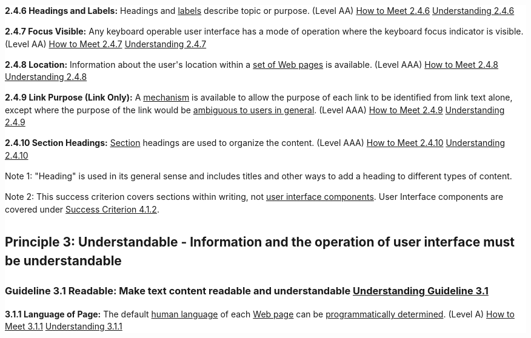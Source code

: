 **2.4.6 Headings and Labels:** Headings and <a href="#labeldef" class="termref" title="definition: label">labels</a> describe topic or purpose. (Level AA) <a href="http://www.w3.org/WAI/WCAG20/quickref/20081103/Overview.php#qr-navigation-mechanisms-descriptive" class="HTMlink" title="How to Meet 2.4.6 (in Quick Reference)">How to Meet 2.4.6</a> <a href="http://www.w3.org/TR/2008/WD-UNDERSTANDING-WCAG20-20081103/navigation-mechanisms-descriptive.html" class="HTMlink">Understanding 2.4.6</a>

**2.4.7 Focus Visible:** Any keyboard operable user interface has a mode of operation where the keyboard focus indicator is visible. (Level AA) <a href="http://www.w3.org/WAI/WCAG20/quickref/20081103/Overview.php#qr-navigation-mechanisms-focus-visible" class="HTMlink" title="How to Meet 2.4.7 (in Quick Reference)">How to Meet 2.4.7</a> <a href="http://www.w3.org/TR/2008/WD-UNDERSTANDING-WCAG20-20081103/navigation-mechanisms-focus-visible.html" class="HTMlink">Understanding 2.4.7</a>

**2.4.8 Location:** Information about the user's location within a <a href="#set-of-web-pagesdef" class="termref" title="definition: set of Web pages">set of Web pages</a> is available. (Level AAA) <a href="http://www.w3.org/WAI/WCAG20/quickref/20081103/Overview.php#qr-navigation-mechanisms-location" class="HTMlink" title="How to Meet 2.4.8 (in Quick Reference)">How to Meet 2.4.8</a> <a href="http://www.w3.org/TR/2008/WD-UNDERSTANDING-WCAG20-20081103/navigation-mechanisms-location.html" class="HTMlink">Understanding 2.4.8</a>

**2.4.9 Link Purpose (Link Only):** A <a href="#mechanismdef" class="termref" title="definition: mechanism">mechanism</a> is available to allow the purpose of each link to be identified from link text alone, except where the purpose of the link would be <a href="#ambiguouslinkdef" class="termref" title="definition: ambiguous to users in general">ambiguous to users in general</a>. (Level AAA) <a href="http://www.w3.org/WAI/WCAG20/quickref/20081103/Overview.php#qr-navigation-mechanisms-link" class="HTMlink" title="How to Meet 2.4.9 (in Quick Reference)">How to Meet 2.4.9</a> <a href="http://www.w3.org/TR/2008/WD-UNDERSTANDING-WCAG20-20081103/navigation-mechanisms-link.html" class="HTMlink">Understanding 2.4.9</a>

**2.4.10 Section Headings:** <a href="#sectiondef" class="termref" title="definition: section">Section</a> headings are used to organize the content. (Level AAA) <a href="http://www.w3.org/WAI/WCAG20/quickref/20081103/Overview.php#qr-navigation-mechanisms-headings" class="HTMlink" title="How to Meet 2.4.10 (in Quick Reference)">How to Meet 2.4.10</a> <a href="http://www.w3.org/TR/2008/WD-UNDERSTANDING-WCAG20-20081103/navigation-mechanisms-headings.html" class="HTMlink">Understanding 2.4.10</a>

Note 1: "Heading" is used in its general sense and includes titles and other ways to add a heading to different types of content.

Note 2: This success criterion covers sections within writing, not <a href="#user-interface-componentdef" class="termref" title="definition: user interface component">user interface components</a>. User Interface components are covered under [Success Criterion 4.1.2](http://www.w3.org/TR/2008/PR-WCAG20-20081103/#ensure-compat-rsv).

<span id="understandable"></span> Principle 3: Understandable - Information and the operation of user interface must be understandable
--------------------------------------------------------------------------------------------------------------------------------------

### <span id="meaning"></span> Guideline 3.1 Readable: Make text content readable and understandable <a href="http://www.w3.org/TR/2008/WD-UNDERSTANDING-WCAG20-20081103/meaning.html" class="HTMlink">Understanding Guideline 3.1</a>

**3.1.1 Language of Page:** The default <a href="#human-langdef" class="termref" title="definition: human language">human language</a> of each <a href="#webpagedef" class="termref" title="definition: Web page">Web page</a> can be <a href="#programmaticallydetermineddef" class="termref" title="definition: programmatically determined (programmatically determinable)">programmatically determined</a>. (Level A) <a href="http://www.w3.org/WAI/WCAG20/quickref/20081103/Overview.php#qr-meaning-doc-lang-id" class="HTMlink" title="How to Meet 3.1.1 (in Quick Reference)">How to Meet 3.1.1</a> <a href="http://www.w3.org/TR/2008/WD-UNDERSTANDING-WCAG20-20081103/meaning-doc-lang-id.html" class="HTMlink">Understanding 3.1.1</a>
